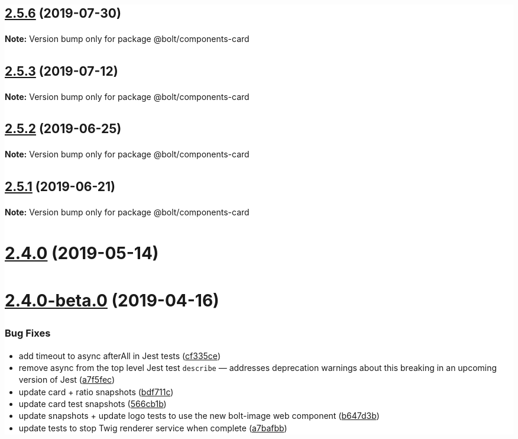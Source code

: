 ## [2.5.6](https://github.com/bolt-design-system/bolt/tree/master/packages/components/bolt-card/compare/v2.5.5...v2.5.6) (2019-07-30)

**Note:** Version bump only for package @bolt/components-card





## [2.5.3](https://github.com/bolt-design-system/bolt/tree/master/packages/components/bolt-card/compare/v2.5.2...v2.5.3) (2019-07-12)

**Note:** Version bump only for package @bolt/components-card





## [2.5.2](https://github.com/bolt-design-system/bolt/tree/master/packages/components/bolt-card/compare/v2.5.1...v2.5.2) (2019-06-25)

**Note:** Version bump only for package @bolt/components-card





## [2.5.1](https://github.com/bolt-design-system/bolt/tree/master/packages/components/bolt-card/compare/v2.5.0...v2.5.1) (2019-06-21)

**Note:** Version bump only for package @bolt/components-card





# [2.4.0](https://github.com/bolt-design-system/bolt/tree/master/packages/components/bolt-card/compare/v2.3.2...v2.4.0) (2019-05-14)



# [2.4.0-beta.0](https://github.com/bolt-design-system/bolt/tree/master/packages/components/bolt-card/compare/v2.2.2...v2.4.0-beta.0) (2019-04-16)


### Bug Fixes

* add timeout to async afterAll in Jest tests ([cf335ce](https://github.com/bolt-design-system/bolt/tree/master/packages/components/bolt-card/commit/cf335ce))
* remove async from the top level Jest test `describe` — addresses deprecation warnings about this breaking in an upcoming version of Jest ([a7f5fec](https://github.com/bolt-design-system/bolt/tree/master/packages/components/bolt-card/commit/a7f5fec))
* update card + ratio snapshots ([bdf711c](https://github.com/bolt-design-system/bolt/tree/master/packages/components/bolt-card/commit/bdf711c))
* update card test snapshots ([566cb1b](https://github.com/bolt-design-system/bolt/tree/master/packages/components/bolt-card/commit/566cb1b))
* update snapshots + update logo tests to use the new bolt-image web component ([b647d3b](https://github.com/bolt-design-system/bolt/tree/master/packages/components/bolt-card/commit/b647d3b))
* update tests to stop Twig renderer service when complete ([a7bafbb](https://github.com/bolt-design-system/bolt/tree/master/packages/components/bolt-card/commit/a7bafbb))
